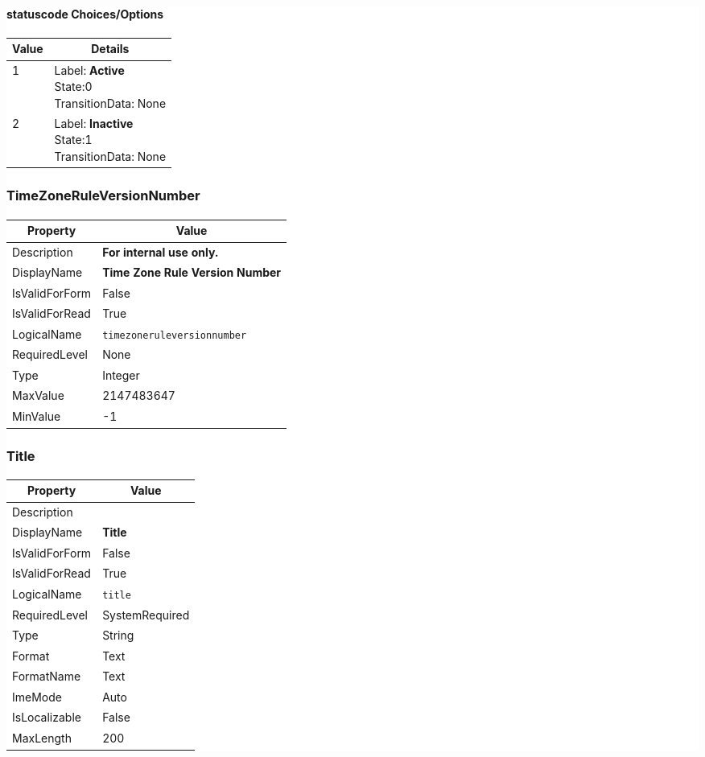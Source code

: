 #### statuscode Choices/Options

|Value|Details|
|---|---|
|1|Label: **Active**<br />State:0<br />TransitionData: None|
|2|Label: **Inactive**<br />State:1<br />TransitionData: None|

### <a name="BKMK_TimeZoneRuleVersionNumber"></a> TimeZoneRuleVersionNumber

|Property|Value|
|---|---|
|Description|**For internal use only.**|
|DisplayName|**Time Zone Rule Version Number**|
|IsValidForForm|False|
|IsValidForRead|True|
|LogicalName|`timezoneruleversionnumber`|
|RequiredLevel|None|
|Type|Integer|
|MaxValue|2147483647|
|MinValue|-1|

### <a name="BKMK_Title"></a> Title

|Property|Value|
|---|---|
|Description||
|DisplayName|**Title**|
|IsValidForForm|False|
|IsValidForRead|True|
|LogicalName|`title`|
|RequiredLevel|SystemRequired|
|Type|String|
|Format|Text|
|FormatName|Text|
|ImeMode|Auto|
|IsLocalizable|False|
|MaxLength|200|
